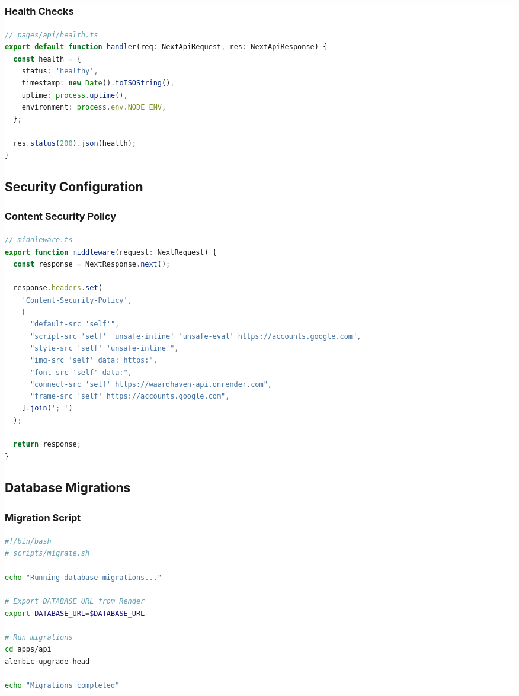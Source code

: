 ### Health Checks

```typescript
// pages/api/health.ts
export default function handler(req: NextApiRequest, res: NextApiResponse) {
  const health = {
    status: 'healthy',
    timestamp: new Date().toISOString(),
    uptime: process.uptime(),
    environment: process.env.NODE_ENV,
  };
  
  res.status(200).json(health);
}
```

## Security Configuration

### Content Security Policy

```javascript
// middleware.ts
export function middleware(request: NextRequest) {
  const response = NextResponse.next();
  
  response.headers.set(
    'Content-Security-Policy',
    [
      "default-src 'self'",
      "script-src 'self' 'unsafe-inline' 'unsafe-eval' https://accounts.google.com",
      "style-src 'self' 'unsafe-inline'",
      "img-src 'self' data: https:",
      "font-src 'self' data:",
      "connect-src 'self' https://waardhaven-api.onrender.com",
      "frame-src 'self' https://accounts.google.com",
    ].join('; ')
  );
  
  return response;
}
```

## Database Migrations

### Migration Script

```bash
#!/bin/bash
# scripts/migrate.sh

echo "Running database migrations..."

# Export DATABASE_URL from Render
export DATABASE_URL=$DATABASE_URL

# Run migrations
cd apps/api
alembic upgrade head

echo "Migrations completed"
```
